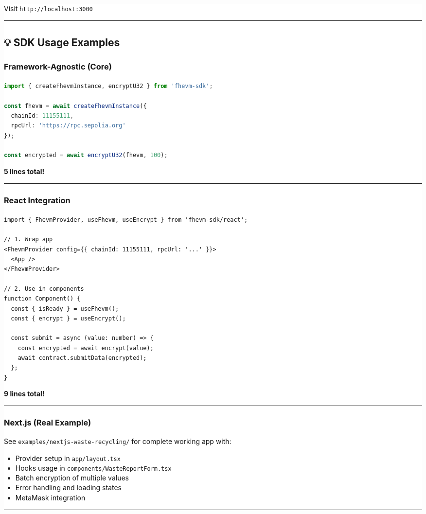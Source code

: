 Visit `http://localhost:3000`

---

## 💡 SDK Usage Examples

### Framework-Agnostic (Core)

```typescript
import { createFhevmInstance, encryptU32 } from 'fhevm-sdk';

const fhevm = await createFhevmInstance({
  chainId: 11155111,
  rpcUrl: 'https://rpc.sepolia.org'
});

const encrypted = await encryptU32(fhevm, 100);
```

**5 lines total!**

---

### React Integration

```tsx
import { FhevmProvider, useFhevm, useEncrypt } from 'fhevm-sdk/react';

// 1. Wrap app
<FhevmProvider config={{ chainId: 11155111, rpcUrl: '...' }}>
  <App />
</FhevmProvider>

// 2. Use in components
function Component() {
  const { isReady } = useFhevm();
  const { encrypt } = useEncrypt();

  const submit = async (value: number) => {
    const encrypted = await encrypt(value);
    await contract.submitData(encrypted);
  };
}
```

**9 lines total!**

---

### Next.js (Real Example)

See `examples/nextjs-waste-recycling/` for complete working app with:
- Provider setup in `app/layout.tsx`
- Hooks usage in `components/WasteReportForm.tsx`
- Batch encryption of multiple values
- Error handling and loading states
- MetaMask integration

---